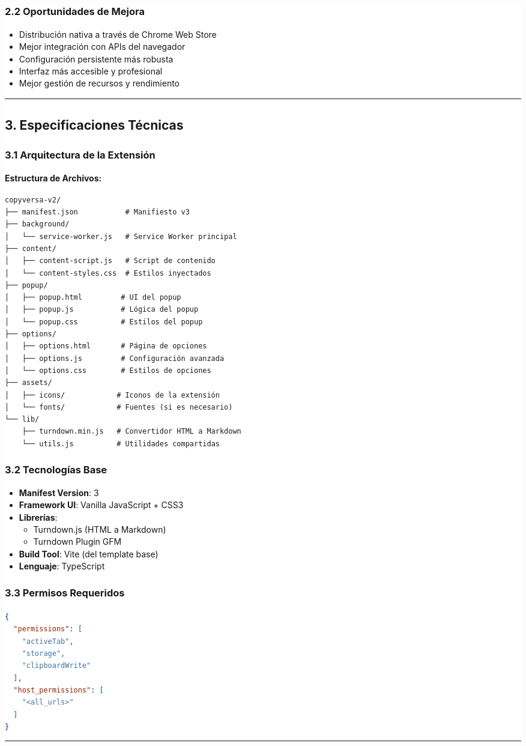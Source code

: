 ### 2.2 Oportunidades de Mejora
- Distribución nativa a través de Chrome Web Store
- Mejor integración con APIs del navegador
- Configuración persistente más robusta
- Interfaz más accesible y profesional
- Mejor gestión de recursos y rendimiento

---

## 3. Especificaciones Técnicas

### 3.1 Arquitectura de la Extensión

**Estructura de Archivos:**
```
copyversa-v2/
├── manifest.json           # Manifiesto v3
├── background/
│   └── service-worker.js   # Service Worker principal
├── content/
│   ├── content-script.js   # Script de contenido
│   └── content-styles.css  # Estilos inyectados
├── popup/
│   ├── popup.html         # UI del popup
│   ├── popup.js           # Lógica del popup
│   └── popup.css          # Estilos del popup
├── options/
│   ├── options.html       # Página de opciones
│   ├── options.js         # Configuración avanzada
│   └── options.css        # Estilos de opciones
├── assets/
│   ├── icons/            # Iconos de la extensión
│   └── fonts/            # Fuentes (si es necesario)
└── lib/
    ├── turndown.min.js   # Convertidor HTML a Markdown
    └── utils.js          # Utilidades compartidas
```

### 3.2 Tecnologías Base
- **Manifest Version**: 3
- **Framework UI**: Vanilla JavaScript + CSS3
- **Librerías**:
  - Turndown.js (HTML a Markdown)
  - Turndown Plugin GFM
- **Build Tool**: Vite (del template base)
- **Lenguaje**: TypeScript

### 3.3 Permisos Requeridos
```json
{
  "permissions": [
    "activeTab",
    "storage",
    "clipboardWrite"
  ],
  "host_permissions": [
    "<all_urls>"
  ]
}
```

---
